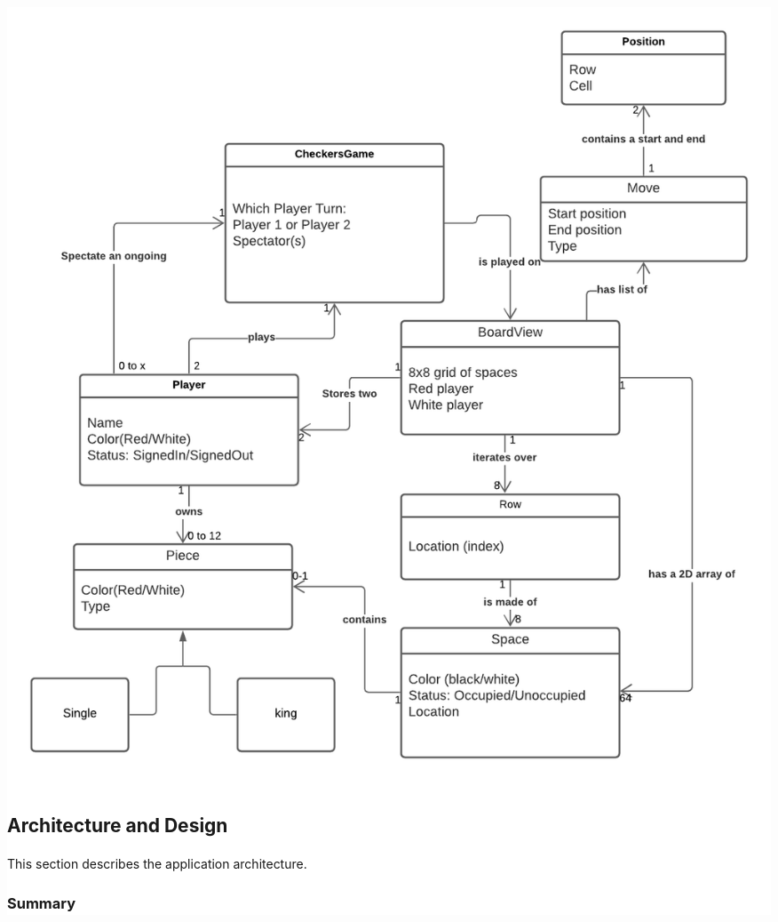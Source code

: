 ![The WebCheckers Domain Model](WebCheckers_Team_2_Domain_Model.png)

## Architecture and Design

This section describes the application architecture.

### Summary
